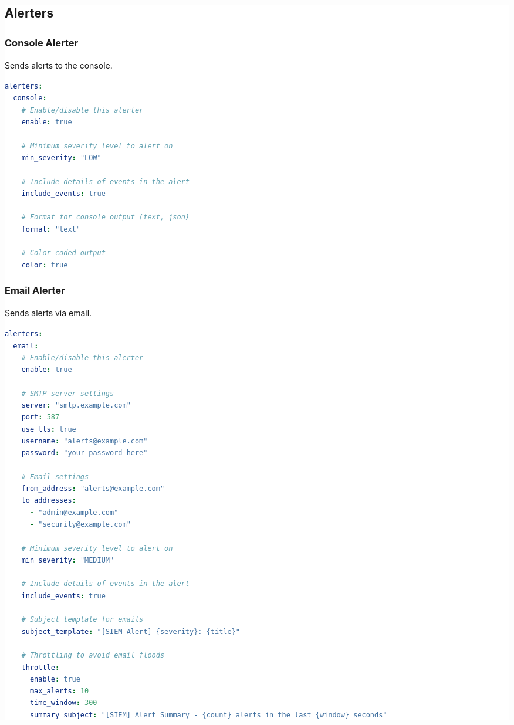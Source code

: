 ## Alerters

### Console Alerter

Sends alerts to the console.

```yaml
alerters:
  console:
    # Enable/disable this alerter
    enable: true
    
    # Minimum severity level to alert on
    min_severity: "LOW"
    
    # Include details of events in the alert
    include_events: true
    
    # Format for console output (text, json)
    format: "text"
    
    # Color-coded output
    color: true
```

### Email Alerter

Sends alerts via email.

```yaml
alerters:
  email:
    # Enable/disable this alerter
    enable: true
    
    # SMTP server settings
    server: "smtp.example.com"
    port: 587
    use_tls: true
    username: "alerts@example.com"
    password: "your-password-here"
    
    # Email settings
    from_address: "alerts@example.com"
    to_addresses:
      - "admin@example.com"
      - "security@example.com"
    
    # Minimum severity level to alert on
    min_severity: "MEDIUM"
    
    # Include details of events in the alert
    include_events: true
    
    # Subject template for emails
    subject_template: "[SIEM Alert] {severity}: {title}"
    
    # Throttling to avoid email floods
    throttle:
      enable: true
      max_alerts: 10
      time_window: 300
      summary_subject: "[SIEM] Alert Summary - {count} alerts in the last {window} seconds"
```
